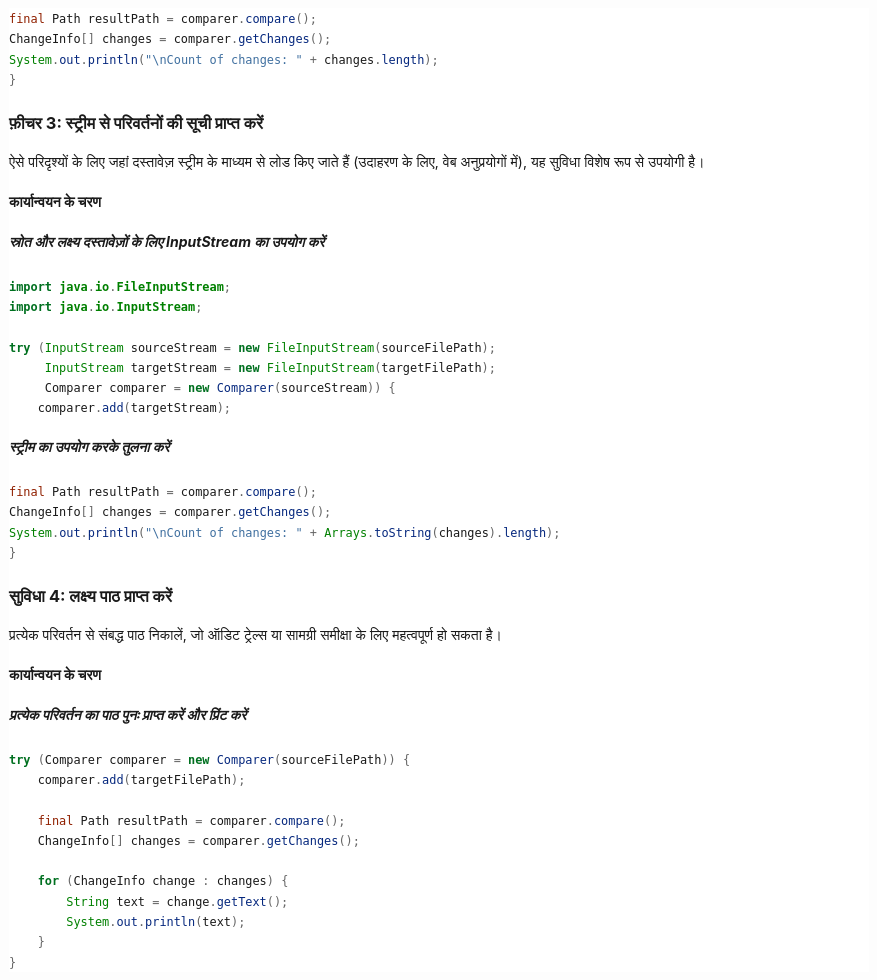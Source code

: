 ```java
final Path resultPath = comparer.compare();
ChangeInfo[] changes = comparer.getChanges();
System.out.println("\nCount of changes: " + changes.length);
}
```

### फ़ीचर 3: स्ट्रीम से परिवर्तनों की सूची प्राप्त करें

ऐसे परिदृश्यों के लिए जहां दस्तावेज़ स्ट्रीम के माध्यम से लोड किए जाते हैं (उदाहरण के लिए, वेब अनुप्रयोगों में), यह सुविधा विशेष रूप से उपयोगी है।

#### कार्यान्वयन के चरण

##### स्रोत और लक्ष्य दस्तावेज़ों के लिए InputStream का उपयोग करें

```java
import java.io.FileInputStream;
import java.io.InputStream;

try (InputStream sourceStream = new FileInputStream(sourceFilePath);
     InputStream targetStream = new FileInputStream(targetFilePath);
     Comparer comparer = new Comparer(sourceStream)) {
    comparer.add(targetStream);
```

##### स्ट्रीम का उपयोग करके तुलना करें

```java
final Path resultPath = comparer.compare();
ChangeInfo[] changes = comparer.getChanges();
System.out.println("\nCount of changes: " + Arrays.toString(changes).length);
}
```

### सुविधा 4: लक्ष्य पाठ प्राप्त करें

प्रत्येक परिवर्तन से संबद्ध पाठ निकालें, जो ऑडिट ट्रेल्स या सामग्री समीक्षा के लिए महत्वपूर्ण हो सकता है।

#### कार्यान्वयन के चरण

##### प्रत्येक परिवर्तन का पाठ पुनः प्राप्त करें और प्रिंट करें

```java
try (Comparer comparer = new Comparer(sourceFilePath)) {
    comparer.add(targetFilePath);
    
    final Path resultPath = comparer.compare();
    ChangeInfo[] changes = comparer.getChanges();

    for (ChangeInfo change : changes) {
        String text = change.getText();
        System.out.println(text);
    }
}
```
